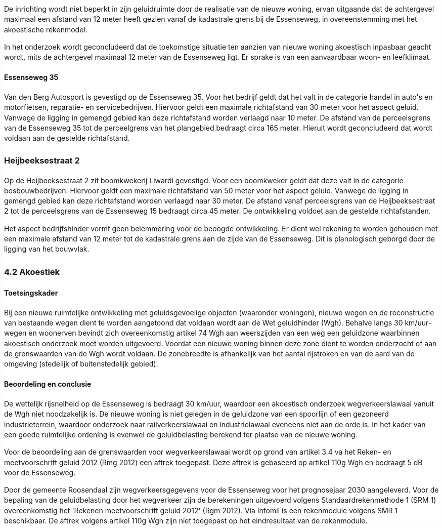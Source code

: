 De inrichting wordt niet beperkt in zijn geluidruimte door de realisatie van de nieuwe woning, ervan uitgaande dat de achtergevel maximaal een afstand van 12 meter heeft gezien vanaf de kadastrale grens bij de Essenseweg, in overeenstemming met het akoestische rekenmodel.

In het onderzoek wordt geconcludeerd dat de toekomstige situatie ten aanzien van nieuwe woning akoestisch inpasbaar geacht wordt, mits de achtergevel maximaal 12 meter van de Essenseweg ligt. Er sprake is van een aanvaardbaar woon- en leefklimaat.

#### Essenseweg 35

Van den Berg Autosport is gevestigd op de Essenseweg 35. Voor het bedrijf geldt dat het valt in de categorie handel in auto's en motorfietsen, reparatie- en servicebedrijven. Hiervoor geldt een maximale richtafstand van 30 meter voor het aspect geluid. Vanwege de ligging in gemengd gebied kan deze richtafstand worden verlaagd naar 10 meter. De afstand van de perceelsgrens van de Essenseweg 35 tot de perceelgrens van het plangebied bedraagt circa 165 meter. Hieruit wordt geconcludeerd dat wordt voldaan aan de gestelde richtafstand.

### Heijbeeksestraat 2

Op de Heijbeeksestraat 2 zit boomkwekerij Liwardi gevestigd. Voor een boomkweker geldt dat deze valt in de categorie bosbouwbedrijven. Hiervoor geldt een maximale richtafstand van 50 meter voor het aspect geluid. Vanwege de ligging in gemengd gebied kan deze richtafstand worden verlaagd naar 30 meter. De afstand vanaf perceelsgrens van de Heijbeeksestraat 2 tot de perceelsgrens van de Essenseweg 15 bedraagt circa 45 meter. De ontwikkeling voldoet aan de gestelde richtafstanden.

Het aspect bedrijfshinder vormt geen belemmering voor de beoogde ontwikkeling. Er dient wel rekening te worden gehouden met een maximale afstand van 12 meter tot de kadastrale grens aan de zijde van de Essenseweg. Dit is planologisch geborgd door de ligging van het bouwvlak.

### <span id="page-25-0"></span>**4.2 Akoestiek**

#### Toetsingskader

Bij een nieuwe ruimtelijke ontwikkeling met geluidsgevoelige objecten (waaronder woningen), nieuwe wegen en de reconstructie van bestaande wegen dient te worden aangetoond dat voldaan wordt aan de Wet geluidhinder (Wgh). Behalve langs 30 km/uur-wegen en woonerven bevindt zich overeenkomstig artikel 74 Wgh aan weerszijden van een weg een geluidzone waarbinnen akoestisch onderzoek moet worden uitgevoerd. Voordat een nieuwe woning binnen deze zone dient te worden onderzocht of aan de grenswaarden van de Wgh wordt voldaan. De zonebreedte is afhankelijk van het aantal rijstroken en van de aard van de omgeving (stedelijk of buitenstedelijk gebied).

#### Beoordeling en conclusie

De wettelijk rijsnelheid op de Essenseweg is bedraagt 30 km/uur, waardoor een akoestisch onderzoek wegverkeerslawaai vanuit de Wgh niet noodzakelijk is. De nieuwe woning is niet gelegen in de geluidzone van een spoorlijn of een gezoneerd industrieterrein, waardoor onderzoek naar railverkeerslawaai en industrielawaai eveneens niet aan de orde is. In het kader van een goede ruimtelijke ordening is evenwel de geluidbelasting berekend ter plaatse van de nieuwe woning.

Voor de beoordeling aan de grenswaarden voor wegverkeerslawaai wordt op grond van artikel 3.4 va het Reken- en meetvoorschrift geluid 2012 (Rmg 2012) een aftrek toegepast. Deze aftrek is gebaseerd op artikel 110g Wgh en bedraagt 5 dB voor de Essenseweg.

Door de gemeente Roosendaal zijn wegverkeersgegevens voor de Essenseweg voor het prognosejaar 2030 aangeleverd. Voor de bepaling van de geluidbelasting door het wegverkeer zijn de berekeningen uitgevoerd volgens Standaardrekenmethode 1 (SRM 1) overeenkomstig het 'Rekenen meetvoorschrift geluid 2012' (Rgm 2012). Via Infomil is een rekenmodule volgens SMR 1 beschikbaar. De aftrek volgens artikel 110g Wgh zijn niet toegepast op het eindresultaat van de rekenmodule.
